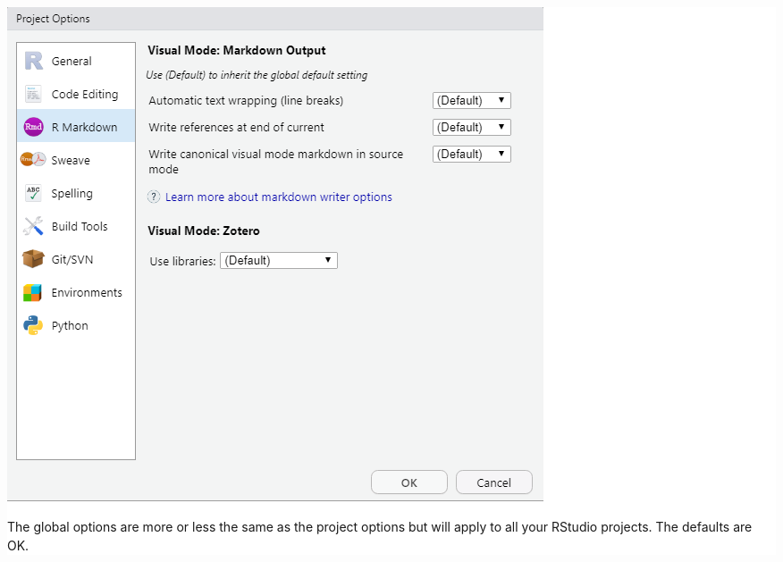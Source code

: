![](project-options.png)

The global options are more or less the same as the project options but
will apply to all your RStudio projects. The defaults are OK.
